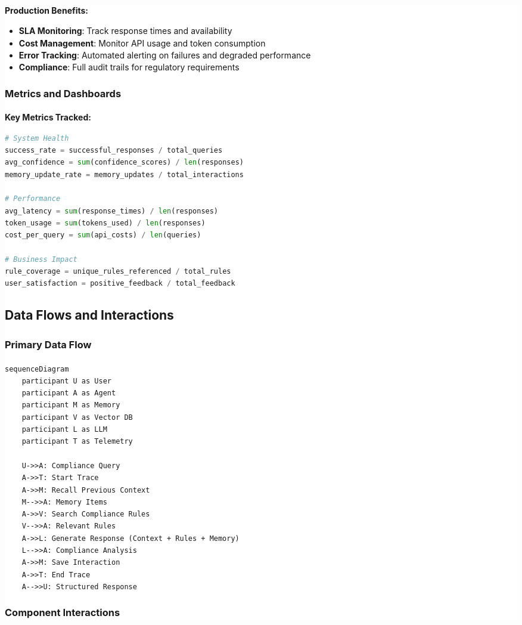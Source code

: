 **Production Benefits:**
- **SLA Monitoring**: Track response times and availability
- **Cost Management**: Monitor API usage and token consumption
- **Error Tracking**: Automated alerting on failures and degraded performance
- **Compliance**: Full audit trails for regulatory requirements

### Metrics and Dashboards

**Key Metrics Tracked:**
```python
# System Health
success_rate = successful_responses / total_queries
avg_confidence = sum(confidence_scores) / len(responses)
memory_update_rate = memory_updates / total_interactions

# Performance
avg_latency = sum(response_times) / len(responses)
token_usage = sum(tokens_used) / len(responses)
cost_per_query = sum(api_costs) / len(queries)

# Business Impact
rule_coverage = unique_rules_referenced / total_rules
user_satisfaction = positive_feedback / total_feedback
```

## Data Flows and Interactions

### Primary Data Flow

```mermaid
sequenceDiagram
    participant U as User
    participant A as Agent
    participant M as Memory
    participant V as Vector DB
    participant L as LLM
    participant T as Telemetry

    U->>A: Compliance Query
    A->>T: Start Trace
    A->>M: Recall Previous Context
    M-->>A: Memory Items
    A->>V: Search Compliance Rules
    V-->>A: Relevant Rules
    A->>L: Generate Response (Context + Rules + Memory)
    L-->>A: Compliance Analysis
    A->>M: Save Interaction
    A->>T: End Trace
    A-->>U: Structured Response
```

### Component Interactions
